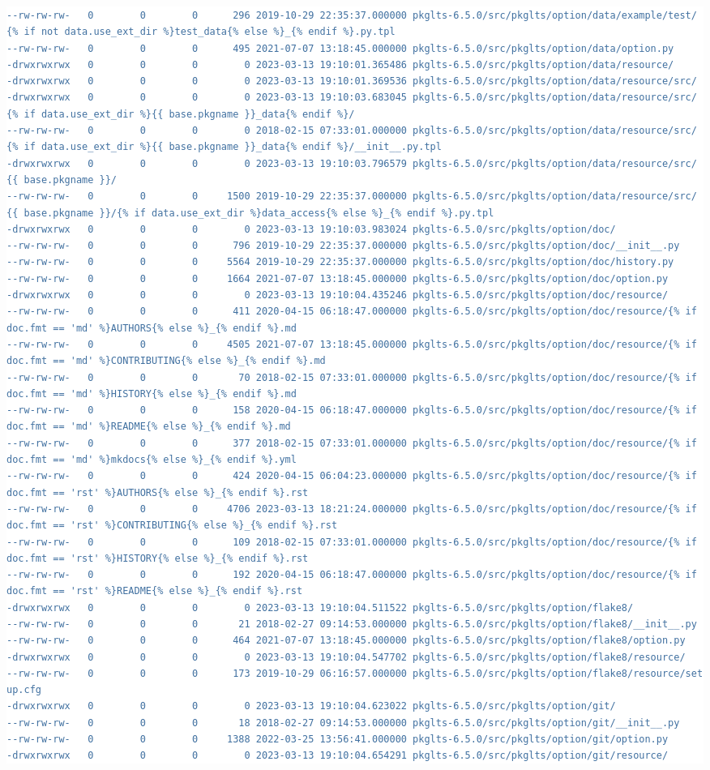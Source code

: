 ```diff
--rw-rw-rw-   0        0        0      296 2019-10-29 22:35:37.000000 pkglts-6.5.0/src/pkglts/option/data/example/test/{% if not data.use_ext_dir %}test_data{% else %}_{% endif %}.py.tpl
--rw-rw-rw-   0        0        0      495 2021-07-07 13:18:45.000000 pkglts-6.5.0/src/pkglts/option/data/option.py
-drwxrwxrwx   0        0        0        0 2023-03-13 19:10:01.365486 pkglts-6.5.0/src/pkglts/option/data/resource/
-drwxrwxrwx   0        0        0        0 2023-03-13 19:10:01.369536 pkglts-6.5.0/src/pkglts/option/data/resource/src/
-drwxrwxrwx   0        0        0        0 2023-03-13 19:10:03.683045 pkglts-6.5.0/src/pkglts/option/data/resource/src/{% if data.use_ext_dir %}{{ base.pkgname }}_data{% endif %}/
--rw-rw-rw-   0        0        0        0 2018-02-15 07:33:01.000000 pkglts-6.5.0/src/pkglts/option/data/resource/src/{% if data.use_ext_dir %}{{ base.pkgname }}_data{% endif %}/__init__.py.tpl
-drwxrwxrwx   0        0        0        0 2023-03-13 19:10:03.796579 pkglts-6.5.0/src/pkglts/option/data/resource/src/{{ base.pkgname }}/
--rw-rw-rw-   0        0        0     1500 2019-10-29 22:35:37.000000 pkglts-6.5.0/src/pkglts/option/data/resource/src/{{ base.pkgname }}/{% if data.use_ext_dir %}data_access{% else %}_{% endif %}.py.tpl
-drwxrwxrwx   0        0        0        0 2023-03-13 19:10:03.983024 pkglts-6.5.0/src/pkglts/option/doc/
--rw-rw-rw-   0        0        0      796 2019-10-29 22:35:37.000000 pkglts-6.5.0/src/pkglts/option/doc/__init__.py
--rw-rw-rw-   0        0        0     5564 2019-10-29 22:35:37.000000 pkglts-6.5.0/src/pkglts/option/doc/history.py
--rw-rw-rw-   0        0        0     1664 2021-07-07 13:18:45.000000 pkglts-6.5.0/src/pkglts/option/doc/option.py
-drwxrwxrwx   0        0        0        0 2023-03-13 19:10:04.435246 pkglts-6.5.0/src/pkglts/option/doc/resource/
--rw-rw-rw-   0        0        0      411 2020-04-15 06:18:47.000000 pkglts-6.5.0/src/pkglts/option/doc/resource/{% if doc.fmt == 'md' %}AUTHORS{% else %}_{% endif %}.md
--rw-rw-rw-   0        0        0     4505 2021-07-07 13:18:45.000000 pkglts-6.5.0/src/pkglts/option/doc/resource/{% if doc.fmt == 'md' %}CONTRIBUTING{% else %}_{% endif %}.md
--rw-rw-rw-   0        0        0       70 2018-02-15 07:33:01.000000 pkglts-6.5.0/src/pkglts/option/doc/resource/{% if doc.fmt == 'md' %}HISTORY{% else %}_{% endif %}.md
--rw-rw-rw-   0        0        0      158 2020-04-15 06:18:47.000000 pkglts-6.5.0/src/pkglts/option/doc/resource/{% if doc.fmt == 'md' %}README{% else %}_{% endif %}.md
--rw-rw-rw-   0        0        0      377 2018-02-15 07:33:01.000000 pkglts-6.5.0/src/pkglts/option/doc/resource/{% if doc.fmt == 'md' %}mkdocs{% else %}_{% endif %}.yml
--rw-rw-rw-   0        0        0      424 2020-04-15 06:04:23.000000 pkglts-6.5.0/src/pkglts/option/doc/resource/{% if doc.fmt == 'rst' %}AUTHORS{% else %}_{% endif %}.rst
--rw-rw-rw-   0        0        0     4706 2023-03-13 18:21:24.000000 pkglts-6.5.0/src/pkglts/option/doc/resource/{% if doc.fmt == 'rst' %}CONTRIBUTING{% else %}_{% endif %}.rst
--rw-rw-rw-   0        0        0      109 2018-02-15 07:33:01.000000 pkglts-6.5.0/src/pkglts/option/doc/resource/{% if doc.fmt == 'rst' %}HISTORY{% else %}_{% endif %}.rst
--rw-rw-rw-   0        0        0      192 2020-04-15 06:18:47.000000 pkglts-6.5.0/src/pkglts/option/doc/resource/{% if doc.fmt == 'rst' %}README{% else %}_{% endif %}.rst
-drwxrwxrwx   0        0        0        0 2023-03-13 19:10:04.511522 pkglts-6.5.0/src/pkglts/option/flake8/
--rw-rw-rw-   0        0        0       21 2018-02-27 09:14:53.000000 pkglts-6.5.0/src/pkglts/option/flake8/__init__.py
--rw-rw-rw-   0        0        0      464 2021-07-07 13:18:45.000000 pkglts-6.5.0/src/pkglts/option/flake8/option.py
-drwxrwxrwx   0        0        0        0 2023-03-13 19:10:04.547702 pkglts-6.5.0/src/pkglts/option/flake8/resource/
--rw-rw-rw-   0        0        0      173 2019-10-29 06:16:57.000000 pkglts-6.5.0/src/pkglts/option/flake8/resource/setup.cfg
-drwxrwxrwx   0        0        0        0 2023-03-13 19:10:04.623022 pkglts-6.5.0/src/pkglts/option/git/
--rw-rw-rw-   0        0        0       18 2018-02-27 09:14:53.000000 pkglts-6.5.0/src/pkglts/option/git/__init__.py
--rw-rw-rw-   0        0        0     1388 2022-03-25 13:56:41.000000 pkglts-6.5.0/src/pkglts/option/git/option.py
-drwxrwxrwx   0        0        0        0 2023-03-13 19:10:04.654291 pkglts-6.5.0/src/pkglts/option/git/resource/
```